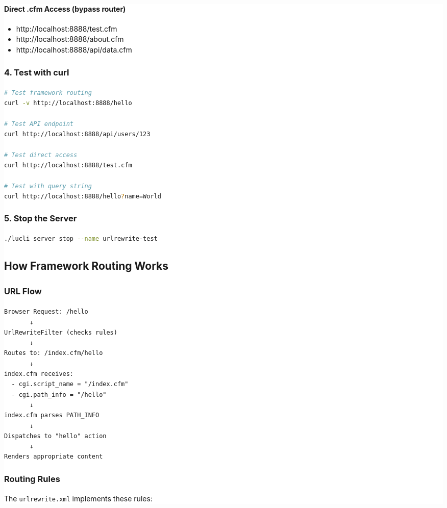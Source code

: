 #### Direct .cfm Access (bypass router)
- http://localhost:8888/test.cfm
- http://localhost:8888/about.cfm
- http://localhost:8888/api/data.cfm

### 4. Test with curl

```bash
# Test framework routing
curl -v http://localhost:8888/hello

# Test API endpoint
curl http://localhost:8888/api/users/123

# Test direct access
curl http://localhost:8888/test.cfm

# Test with query string
curl http://localhost:8888/hello?name=World
```

### 5. Stop the Server

```bash
./lucli server stop --name urlrewrite-test
```

## How Framework Routing Works

### URL Flow

```
Browser Request: /hello
       ↓
UrlRewriteFilter (checks rules)
       ↓
Routes to: /index.cfm/hello
       ↓
index.cfm receives:
  - cgi.script_name = "/index.cfm"
  - cgi.path_info = "/hello"
       ↓
index.cfm parses PATH_INFO
       ↓
Dispatches to "hello" action
       ↓
Renders appropriate content
```

### Routing Rules

The `urlrewrite.xml` implements these rules:
